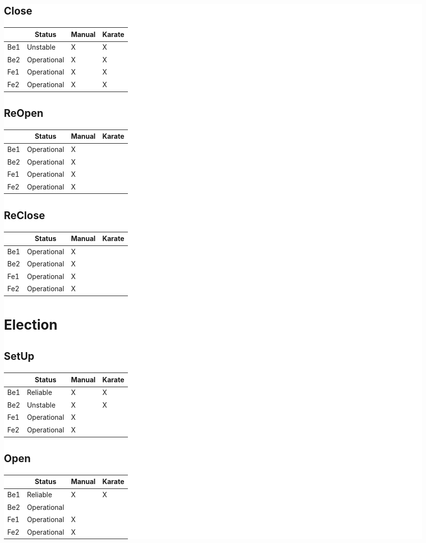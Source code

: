 ## Close


|     | Status | Manual | Karate |
|-----|--------|--------|--------|
| Be1 |Unstable|    X   |    X   |
| Be2 |Operational|    X   |    X   |
| Fe1 |Operational|     X  |    X   |
| Fe2 |Operational|     X  |    X   |

## ReOpen


|     | Status | Manual | Karate |
|-----|--------|--------|--------|
| Be1 |Operational|   X    |        |
| Be2 |Operational|   X    |        |
| Fe1 |Operational|   X    |        |
| Fe2 |Operational|   X    |        |


## ReClose


|     | Status | Manual | Karate |
|-----|--------|--------|--------|
| Be1 |Operational|    X   |        |
| Be2 |Operational|    X   |        |
| Fe1 |Operational|    X   |        |
| Fe2 |Operational|    X   |        |

# Election

## SetUp
|     | Status | Manual | Karate |
|-----|--------|--------|--------|
| Be1 |Reliable|   X    |    X   |
| Be2 |Unstable|   X    |    X   |
| Fe1 |Operational|    X   |        |
| Fe2 |Operational|    X   |        |
## Open
|     | Status | Manual | Karate |
|-----|--------|--------|--------|
| Be1 |Reliable|   X    |    X   |
| Be2 |Operational|        |        |
| Fe1 |Operational|   X    |        |
| Fe2 |Operational|   X    |        |
